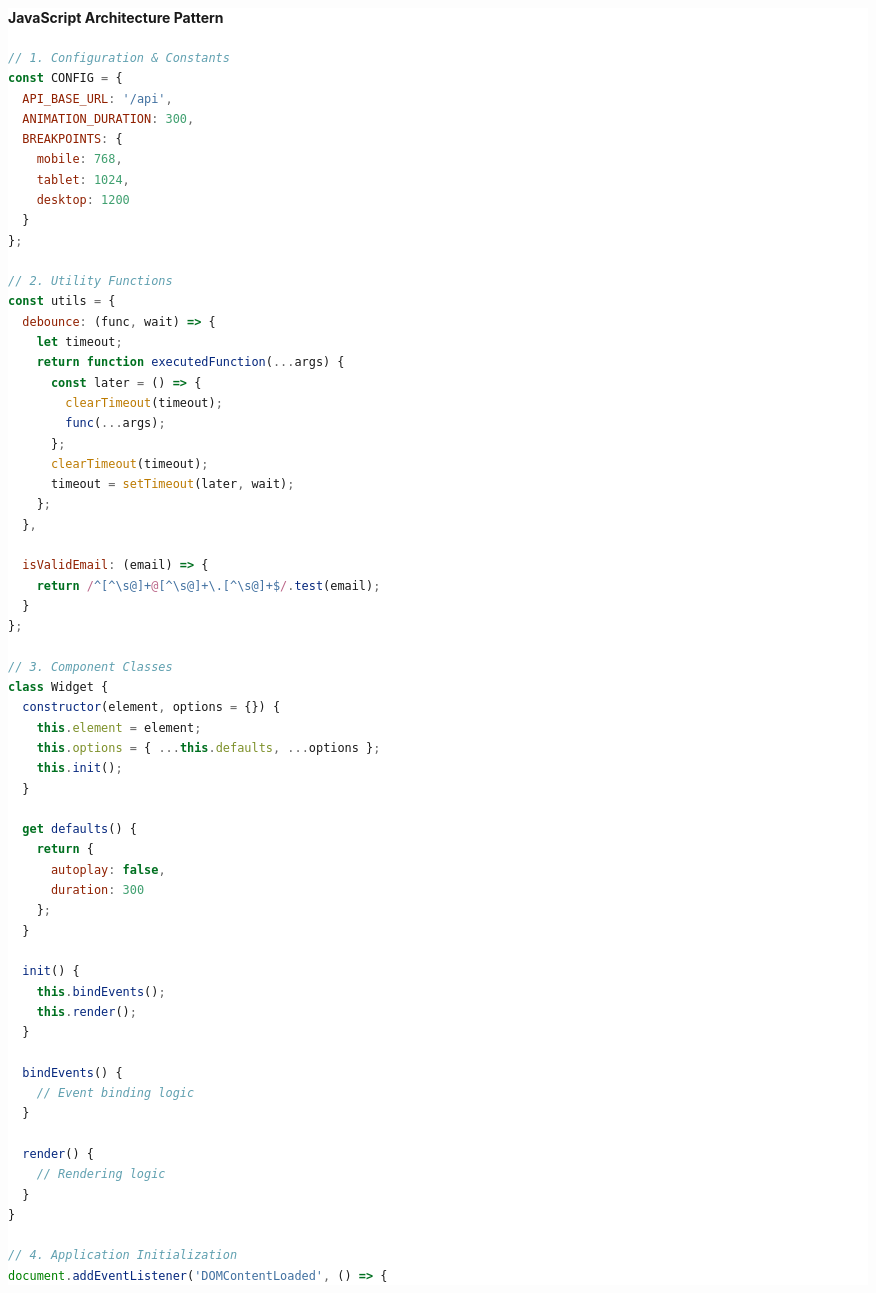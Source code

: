 #### JavaScript Architecture Pattern
```javascript
// 1. Configuration & Constants
const CONFIG = {
  API_BASE_URL: '/api',
  ANIMATION_DURATION: 300,
  BREAKPOINTS: {
    mobile: 768,
    tablet: 1024,
    desktop: 1200
  }
};

// 2. Utility Functions
const utils = {
  debounce: (func, wait) => {
    let timeout;
    return function executedFunction(...args) {
      const later = () => {
        clearTimeout(timeout);
        func(...args);
      };
      clearTimeout(timeout);
      timeout = setTimeout(later, wait);
    };
  },

  isValidEmail: (email) => {
    return /^[^\s@]+@[^\s@]+\.[^\s@]+$/.test(email);
  }
};

// 3. Component Classes
class Widget {
  constructor(element, options = {}) {
    this.element = element;
    this.options = { ...this.defaults, ...options };
    this.init();
  }

  get defaults() {
    return {
      autoplay: false,
      duration: 300
    };
  }

  init() {
    this.bindEvents();
    this.render();
  }

  bindEvents() {
    // Event binding logic
  }

  render() {
    // Rendering logic
  }
}

// 4. Application Initialization
document.addEventListener('DOMContentLoaded', () => {
```